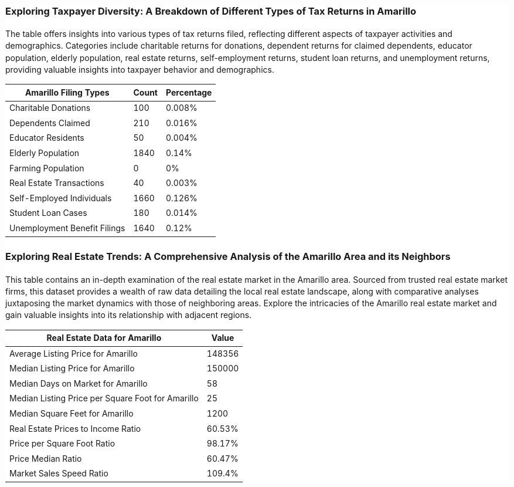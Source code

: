 ### Exploring Taxpayer Diversity: A Breakdown of Different Types of Tax Returns in Amarillo

The table offers insights into various types of tax returns filed, reflecting different aspects of taxpayer activities and demographics. Categories include charitable returns for donations, dependent returns for claimed dependents, educator population, elderly population, real estate returns, self-employment returns, student loan returns, and unemployment returns, providing valuable insights into taxpayer behavior and demographics.

| Amarillo Filing Types                    | Count | Percentage |
|--------------------------------------|-------|------------|
| Charitable Donations                 | 100 | 0.008% |
| Dependents Claimed                   | 210 | 0.016% |
| Educator Residents                   | 50 | 0.004% |
| Elderly Population                   | 1840 | 0.14% |
| Farming Population                   | 0 | 0% |
| Real Estate Transactions             | 40 | 0.003% |
| Self-Employed Individuals            | 1660 | 0.126% |
| Student Loan Cases                   | 180 | 0.014% |
| Unemployment Benefit Filings         | 1640 | 0.12% |

### Exploring Real Estate Trends: A Comprehensive Analysis of the Amarillo Area and its Neighbors

This table contains an in-depth examination of the real estate market in the Amarillo area. Sourced from trusted real estate market firms, this dataset provides a wealth of raw data detailing the local real estate landscape, along with comparative analyses juxtaposing the market dynamics with those of neighboring areas. Explore the intricacies of the Amarillo real estate market and gain valuable insights into its relationship with adjacent regions.


| Real Estate Data for Amarillo                       | Value    |
|------------------------------------------------|----------|
| Average Listing Price for Amarillo               | 148356 |
| Median Listing Price for Amarillo                | 150000 |
| Median Days on Market for Amarillo               | 58 |
| Median Listing Price per Square Foot for Amarillo| 25 |
| Median Square Feet for Amarillo                  | 1200 |
| Real Estate Prices to Income Ratio           | 60.53% |
| Price per Square Foot Ratio                  | 98.17% |
| Price Median Ratio                           | 60.47% |
| Market Sales Speed Ratio                     | 109.4% |
